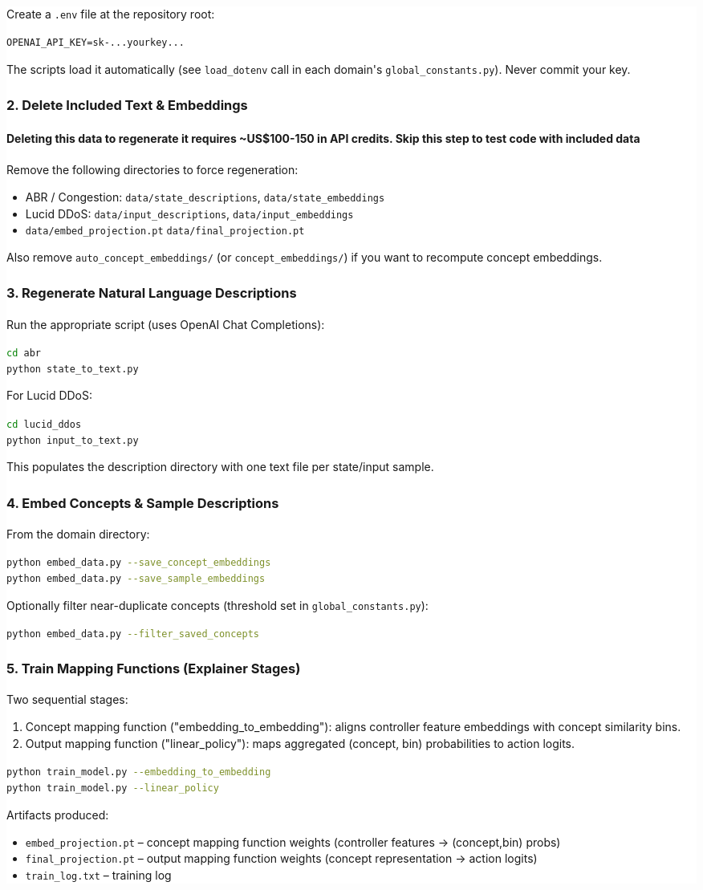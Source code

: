 Create a `.env` file at the repository root:
```
OPENAI_API_KEY=sk-...yourkey...
```
The scripts load it automatically (see `load_dotenv` call in each domain's `global_constants.py`). Never commit your key.

### 2. Delete Included Text & Embeddings
#### **Deleting this data to regenerate it requires ~US$100-150 in API credits. Skip this step to test code with included data**

Remove the following directories to force regeneration:
* ABR / Congestion: `data/state_descriptions`, `data/state_embeddings`
* Lucid DDoS: `data/input_descriptions`, `data/input_embeddings`
* `data/embed_projection.pt` `data/final_projection.pt`

Also remove `auto_concept_embeddings/` (or `concept_embeddings/`) if you want to recompute concept embeddings.

### 3. Regenerate Natural Language Descriptions
Run the appropriate script (uses OpenAI Chat Completions):
```bash
cd abr
python state_to_text.py
```
For Lucid DDoS:
```bash
cd lucid_ddos
python input_to_text.py
```
This populates the description directory with one text file per state/input sample.

### 4. Embed Concepts & Sample Descriptions
From the domain directory:
```bash
python embed_data.py --save_concept_embeddings
python embed_data.py --save_sample_embeddings
```
Optionally filter near-duplicate concepts (threshold set in `global_constants.py`):
```bash
python embed_data.py --filter_saved_concepts
```

### 5. Train Mapping Functions (Explainer Stages)
Two sequential stages:
1. Concept mapping function ("embedding_to_embedding"): aligns controller feature embeddings with concept similarity bins.
2. Output mapping function ("linear_policy"): maps aggregated (concept, bin) probabilities to action logits.
```bash
python train_model.py --embedding_to_embedding
python train_model.py --linear_policy
```
Artifacts produced:
* `embed_projection.pt` – concept mapping function weights (controller features -> (concept,bin) probs)
* `final_projection.pt` – output mapping function weights (concept representation -> action logits)
* `train_log.txt` – training log
